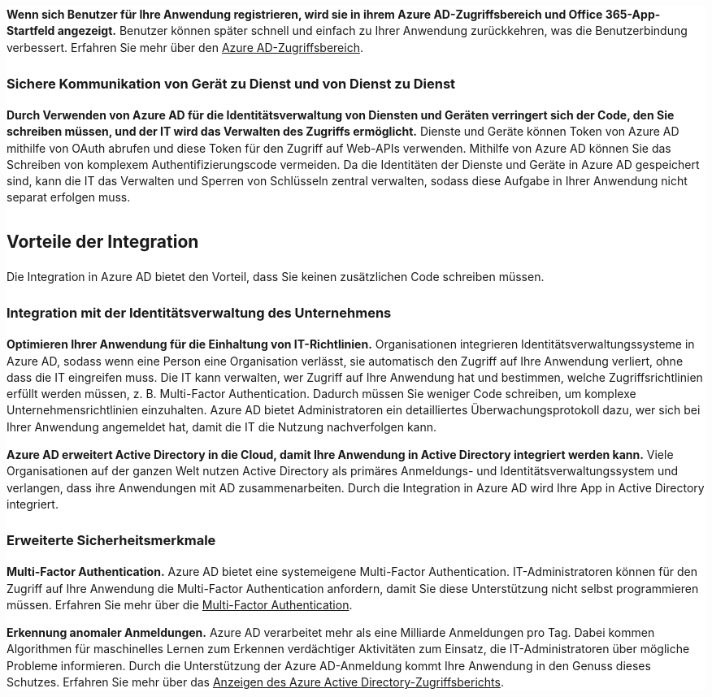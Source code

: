 **Wenn sich Benutzer für Ihre Anwendung registrieren, wird sie in ihrem Azure AD-Zugriffsbereich und Office 365-App-Startfeld angezeigt.**  Benutzer können später schnell und einfach zu Ihrer Anwendung zurückkehren, was die Benutzerbindung verbessert. Erfahren Sie mehr über den [Azure AD-Zugriffsbereich](../active-directory-saas-access-panel-introduction.md).

### <a name="secure-device-to-service-and-service-to-service-communication"></a>Sichere Kommunikation von Gerät zu Dienst und von Dienst zu Dienst
**Durch Verwenden von Azure AD für die Identitätsverwaltung von Diensten und Geräten verringert sich der Code, den Sie schreiben müssen, und der IT wird das Verwalten des Zugriffs ermöglicht.**  Dienste und Geräte können Token von Azure AD mithilfe von OAuth abrufen und diese Token für den Zugriff auf Web-APIs verwenden. Mithilfe von Azure AD können Sie das Schreiben von komplexem Authentifizierungscode vermeiden. Da die Identitäten der Dienste und Geräte in Azure AD gespeichert sind, kann die IT das Verwalten und Sperren von Schlüsseln zentral verwalten, sodass diese Aufgabe in Ihrer Anwendung nicht separat erfolgen muss.

## <a name="benefits-of-integration"></a>Vorteile der Integration
Die Integration in Azure AD bietet den Vorteil, dass Sie keinen zusätzlichen Code schreiben müssen.

### <a name="integration-with-enterprise-identity-management"></a>Integration mit der Identitätsverwaltung des Unternehmens
**Optimieren Ihrer Anwendung für die Einhaltung von IT-Richtlinien.**  Organisationen integrieren Identitätsverwaltungssysteme in Azure AD, sodass wenn eine Person eine Organisation verlässt, sie automatisch den Zugriff auf Ihre Anwendung verliert, ohne dass die IT eingreifen muss. Die IT kann verwalten, wer Zugriff auf Ihre Anwendung hat und bestimmen, welche Zugriffsrichtlinien erfüllt werden müssen, z. B. Multi-Factor Authentication. Dadurch müssen Sie weniger Code schreiben, um komplexe Unternehmensrichtlinien einzuhalten. Azure AD bietet Administratoren ein detailliertes Überwachungsprotokoll dazu, wer sich bei Ihrer Anwendung angemeldet hat, damit die IT die Nutzung nachverfolgen kann.

**Azure AD erweitert Active Directory in die Cloud, damit Ihre Anwendung in Active Directory integriert werden kann.**  Viele Organisationen auf der ganzen Welt nutzen Active Directory als primäres Anmeldungs- und Identitätsverwaltungssystem und verlangen, dass ihre Anwendungen mit AD zusammenarbeiten. Durch die Integration in Azure AD wird Ihre App in Active Directory integriert.

### <a name="advanced-security-features"></a>Erweiterte Sicherheitsmerkmale
**Multi-Factor Authentication.**  Azure AD bietet eine systemeigene Multi-Factor Authentication. IT-Administratoren können für den Zugriff auf Ihre Anwendung die Multi-Factor Authentication anfordern, damit Sie diese Unterstützung nicht selbst programmieren müssen. Erfahren Sie mehr über die [Multi-Factor Authentication](https://azure.microsoft.com/documentation/services/multi-factor-authentication/).

**Erkennung anomaler Anmeldungen.**  Azure AD verarbeitet mehr als eine Milliarde Anmeldungen pro Tag. Dabei kommen Algorithmen für maschinelles Lernen zum Erkennen verdächtiger Aktivitäten zum Einsatz, die IT-Administratoren über mögliche Probleme informieren. Durch die Unterstützung der Azure AD-Anmeldung kommt Ihre Anwendung in den Genuss dieses Schutzes. Erfahren Sie mehr über das [Anzeigen des Azure Active Directory-Zugriffsberichts](../active-directory-view-access-usage-reports.md).
